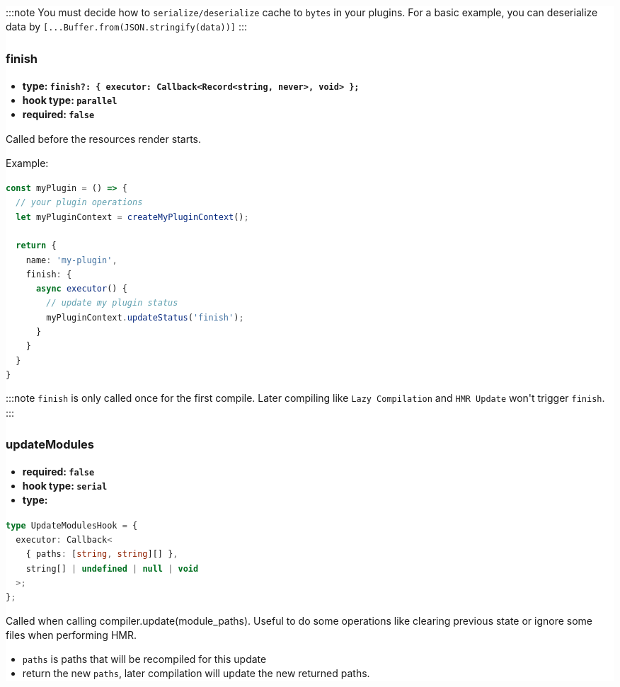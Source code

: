 :::note
You must decide how to `serialize/deserialize` cache to `bytes` in your plugins. For a basic example, you can deserialize data by `[...Buffer.from(JSON.stringify(data))]`
:::

### finish
- **type: `finish?: { executor: Callback<Record<string, never>, void> };`**
- **hook type: `parallel`**
- **required: `false`**

Called before the resources render starts.

Example:
```ts
const myPlugin = () => {
  // your plugin operations
  let myPluginContext = createMyPluginContext();

  return {
    name: 'my-plugin',
    finish: {
      async executor() {
        // update my plugin status
        myPluginContext.updateStatus('finish');
      }
    }
  }
}
```
:::note
`finish` is only called once for the first compile. Later compiling like `Lazy Compilation` and `HMR Update` won't trigger `finish`.
:::

### updateModules
- **required: `false`**
- **hook type: `serial`**
- **type:**
```ts
type UpdateModulesHook = {
  executor: Callback<
    { paths: [string, string][] },
    string[] | undefined | null | void
  >;
};
```

Called when calling compiler.update(module_paths). Useful to do some operations like clearing previous state or ignore some files when performing HMR.

* `paths` is paths that will be recompiled for this update
* return the new `paths`, later compilation will update the new returned paths.